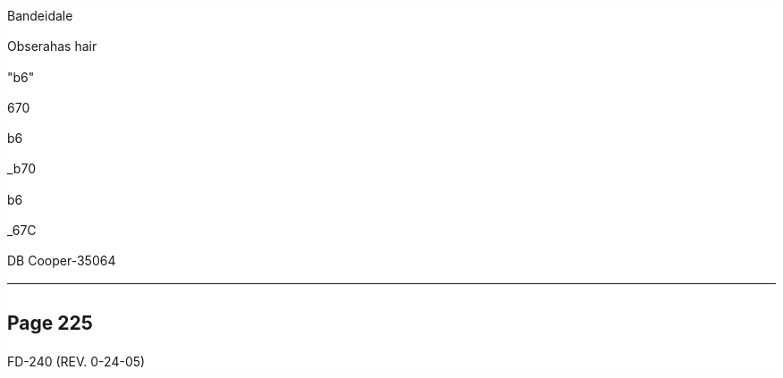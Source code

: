 Bandeidale

Obserahas hair

"b6"

670

b6

_b70

b6

_67C

DB Cooper-35064

---

## Page 225

FD-240 (REV. 0-24-05)


